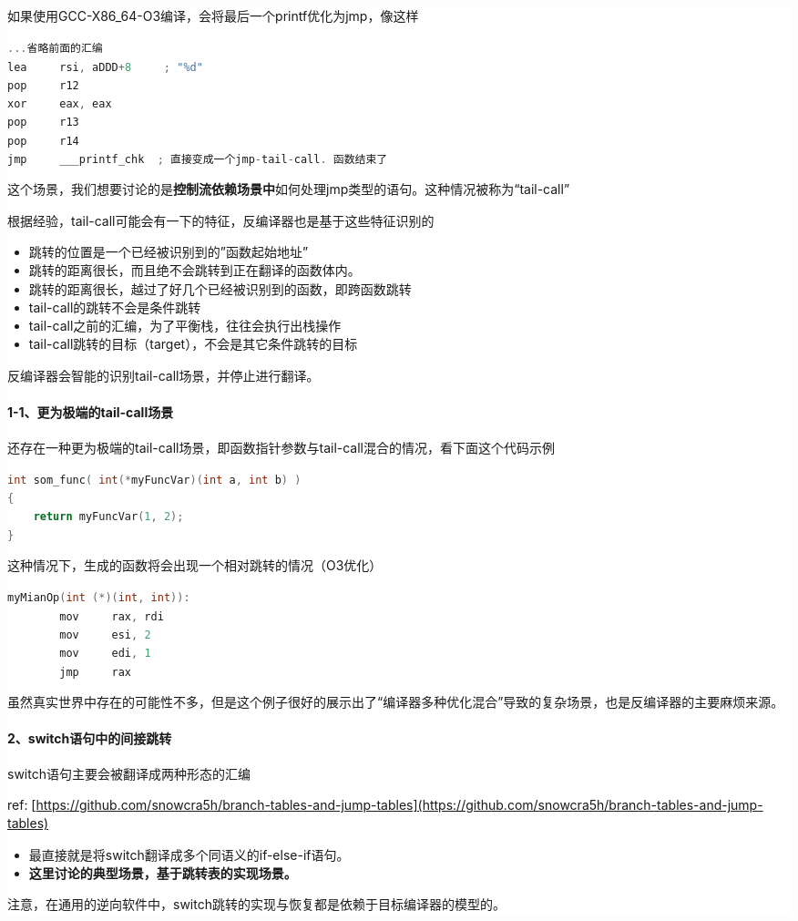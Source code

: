 如果使用GCC-X86\_64-O3编译，会将最后一个printf优化为jmp，像这样

```c
...省略前面的汇编
lea     rsi, aDDD+8     ; "%d"
pop     r12
xor     eax, eax
pop     r13
pop     r14
jmp     ___printf_chk  ; 直接变成一个jmp-tail-call. 函数结束了
```

这个场景，我们想要讨论的是**控制流依赖场景中**如何处理jmp类型的语句。这种情况被称为“tail-call”

根据经验，tail-call可能会有一下的特征，反编译器也是基于这些特征识别的

* 跳转的位置是一个已经被识别到的”函数起始地址”
* 跳转的距离很长，而且绝不会跳转到正在翻译的函数体内。
* 跳转的距离很长，越过了好几个已经被识别到的函数，即跨函数跳转
* tail-call的跳转不会是条件跳转
* tail-call之前的汇编，为了平衡栈，往往会执行出栈操作
* tail-call跳转的目标（target），不会是其它条件跳转的目标

反编译器会智能的识别tail-call场景，并停止进行翻译。

#### 1-1、更为极端的tail-call场景

还存在一种更为极端的tail-call场景，即函数指针参数与tail-call混合的情况，看下面这个代码示例

```c
int som_func( int(*myFuncVar)(int a, int b) )
{
    return myFuncVar(1, 2);
}
```

这种情况下，生成的函数将会出现一个相对跳转的情况（O3优化）

```c
myMianOp(int (*)(int, int)):
        mov     rax, rdi
        mov     esi, 2
        mov     edi, 1
        jmp     rax
```

虽然真实世界中存在的可能性不多，但是这个例子很好的展示出了“编译器多种优化混合”导致的复杂场景，也是反编译器的主要麻烦来源。

#### 2、switch语句中的间接跳转

switch语句主要会被翻译成两种形态的汇编

ref: [https://github.com/snowcra5h/branch-tables-and-jump-tables](https://github.com/snowcra5h/branch-tables-and-jump-tables)

* 最直接就是将switch翻译成多个同语义的if-else-if语句。
* **这里讨论的典型场景，基于跳转表的实现场景。**

注意，在通用的逆向软件中，switch跳转的实现与恢复都是依赖于目标编译器的模型的。
